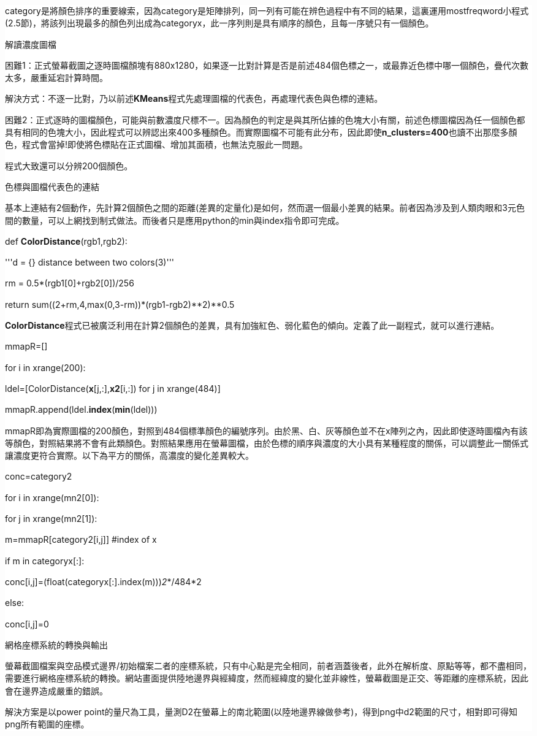 category是將顏色排序的重要線索，因為category是矩陣排列，同一列有可能在辨色過程中有不同的結果，這裏運用mostfreqword小程式(2.5節)，將該列出現最多的顏色列出成為categoryx，此一序列則是具有順序的顏色，且每一序號只有一個顏色。

解讀濃度圖檔

困難1：正式螢幕截圖之逐時圖檔顏塊有880x1280，如果逐一比對計算是否是前述484個色標之一，或最靠近色標中哪一個顏色，疊代次數太多，嚴重延宕計算時間。

解決方式：不逐一比對，乃以前述**KMeans**程式先處理圖檔的代表色，再處理代表色與色標的連結。

困難2：正式逐時的圖檔顏色，可能與前數濃度尺標不一。因為顏色的判定是與其所佔據的色塊大小有關，前述色標圖檔因為任一個顏色都具有相同的色塊大小，因此程式可以辨認出來400多種顏色。而實際圖檔不可能有此分布，因此即使**n_clusters=400**也讀不出那麼多顏色，程式會當掉!即使將色標貼在正式圖檔、增加其面積，也無法克服此一問題。

程式大致還可以分辨200個顏色。

色標與圖檔代表色的連結

基本上連結有2個動作，先計算2個顏色之間的距離(差異的定量化)是如何，然而選一個最小差異的結果。前者因為涉及到人類肉眼和3元色間的數量，可以上網找到制式做法。而後者只是應用python的min與index指令即可完成。

def **ColorDistance**(rgb1,rgb2):

'''d = {} distance between two colors(3)'''

rm = 0.5*(rgb1[0]+rgb2[0])/256

return sum((2+rm,4,max(0,3-rm))*(rgb1-rgb2)**2)**0.5

**ColorDistance**程式已被廣泛利用在計算2個顏色的差異，具有加強紅色、弱化藍色的傾向。定義了此一副程式，就可以進行連結。

mmapR=[]

for i in xrange(200):

ldel=[ColorDistance(**x**[j,:],**x2**[i,:]) for j in xrange(484)]

mmapR.append(ldel.**index**(**min**(ldel)))

mmapR即為實際圖檔的200顏色，對照到484個標準顏色的編號序列。由於黑、白、灰等顏色並不在x陣列之內，因此即使逐時圖檔內有該等顏色，對照結果將不會有此類顏色。對照結果應用在螢幕圖檔，由於色標的順序與濃度的大小具有某種程度的關係，可以調整此一關係式讓濃度更符合實際。以下為平方的關係，高濃度的變化差異較大。

conc=category2

for i in xrange(mn2[0]):

for j in xrange(mn2[1]):

m=mmapR[category2[i,j]] #index of x

if m in categoryx[:]:

conc[i,j]=(float(categoryx[:].index(m)))*2**/484*2

else:

conc[i,j]=0

網格座標系統的轉換與輸出

螢幕截圖檔案與空品模式邊界/初始檔案二者的座標系統，只有中心點是完全相同，前者涵蓋後者，此外在解析度、原點等等，都不盡相同，需要進行網格座標系統的轉換。網站畫面提供陸地邊界與經緯度，然而經緯度的變化並非線性，螢幕截圖是正交、等距離的座標系統，因此會在邊界造成嚴重的錯誤。

解決方案是以power
point的量尺為工具，量測D2在螢幕上的南北範圍(以陸地邊界線做參考)，得到png中d2範圍的尺寸，相對即可得知png所有範圍的座標。
